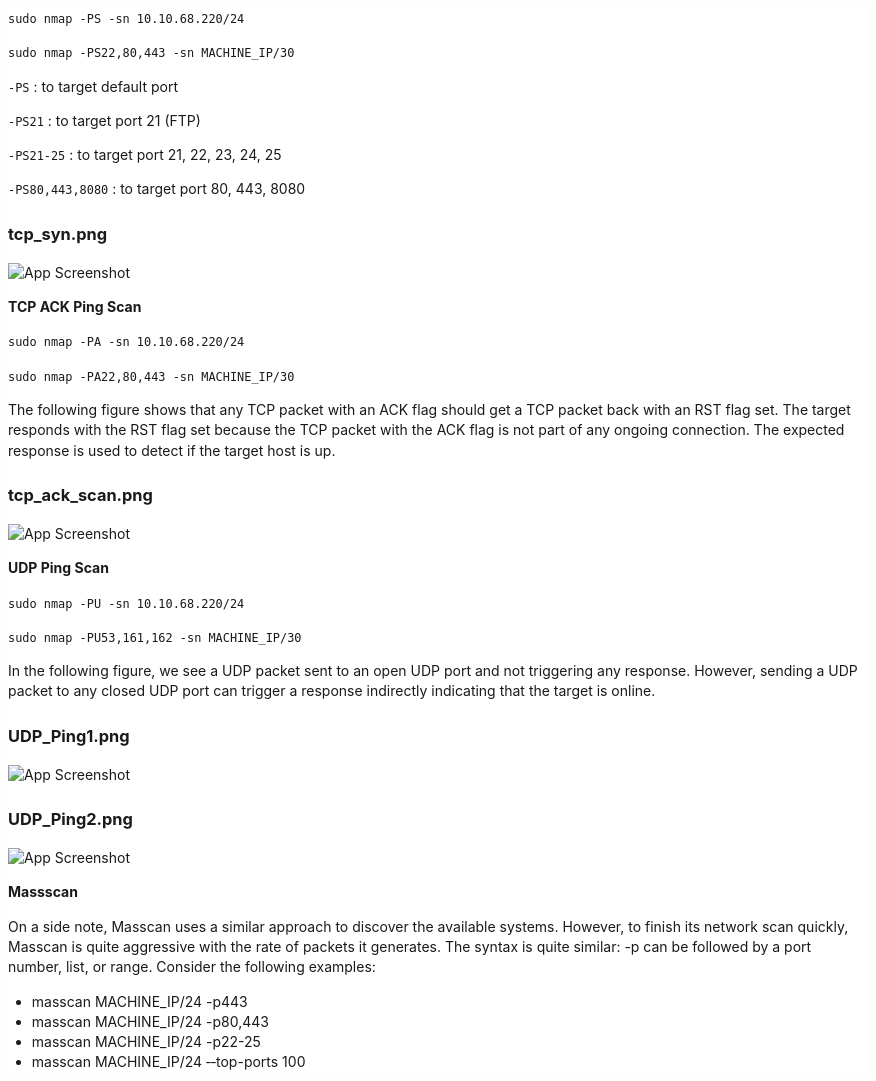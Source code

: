 `sudo nmap -PS -sn 10.10.68.220/24`

`sudo nmap -PS22,80,443 -sn MACHINE_IP/30`

`-PS` : to target default port

`-PS21` : to target port 21 (FTP)

`-PS21-25` : to target port 21, 22, 23, 24, 25

`-PS80,443,8080` : to target port 80, 443, 8080

### tcp_syn.png

![App Screenshot](https://via.placeholder.com/468x300?text=App+Screenshot+Here)

**TCP ACK Ping Scan**

`sudo nmap -PA -sn 10.10.68.220/24`

`sudo nmap -PA22,80,443 -sn MACHINE_IP/30`

The following figure shows that any TCP packet with an ACK flag should get a TCP packet back with an RST flag set. The target responds with the RST flag set because the TCP packet with the ACK flag is not part of any ongoing connection. The expected response is used to detect if the target host is up.

### tcp_ack_scan.png

![App Screenshot](https://via.placeholder.com/468x300?text=App+Screenshot+Here)

**UDP Ping Scan**

`sudo nmap -PU -sn 10.10.68.220/24`

`sudo nmap -PU53,161,162 -sn MACHINE_IP/30`

In the following figure, we see a UDP packet sent to an open UDP port and not triggering any response. However, sending a UDP packet to any closed UDP port can trigger a response indirectly indicating that the target is online.

### UDP_Ping1.png

![App Screenshot](https://via.placeholder.com/468x300?text=App+Screenshot+Here)

### UDP_Ping2.png

![App Screenshot](https://via.placeholder.com/468x300?text=App+Screenshot+Here)

**Massscan**

On a side note, Masscan uses a similar approach to discover the available systems. However, to finish its network scan quickly, Masscan is quite aggressive with the rate of packets it generates. The syntax is quite similar: -p can be followed by a port number, list, or range. Consider the following examples:

* masscan MACHINE_IP/24 -p443
* masscan MACHINE_IP/24 -p80,443
* masscan MACHINE_IP/24 -p22-25
* masscan MACHINE_IP/24 ‐‐top-ports 100
